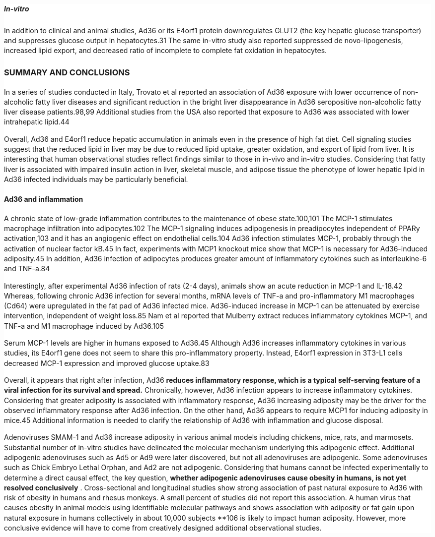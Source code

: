 ##### In-vitro

In addition to clinical and animal studies, Ad36 or its E4orf1 protein downregulates GLUT2 (the key hepatic glucose transporter) and suppresses glucose output in hepatocytes.31 The same in-vitro study also reported suppressed de novo-lipogenesis, increased lipid export, and decreased ratio of incomplete to complete fat oxidation in hepatocytes.

### SUMMARY AND CONCLUSIONS

In a series of studies conducted in Italy, Trovato et al reported an association of Ad36 exposure with lower occurrence of non-alcoholic fatty liver diseases and significant reduction in the bright liver disappearance in Ad36 seropositive non-alcoholic fatty liver disease patients.98,99 Additional studies from the USA also reported that exposure to Ad36 was associated with lower intrahepatic lipid.44

Overall, Ad36 and E4orf1 reduce hepatic accumulation in animals even in the presence of high fat diet. Cell signaling studies suggest that the reduced lipid in liver may be due to reduced lipid uptake, greater oxidation, and export of lipid from liver. It is interesting that human observational studies reflect findings similar to those in in-vivo and in-vitro studies. Considering that fatty liver is associated with impaired insulin action in liver, skeletal muscle, and adipose tissue the phenotype of lower hepatic lipid in Ad36 infected individuals may be particularly beneficial.

#### Ad36 and inflammation

A chronic state of low-grade inflammation contributes to the maintenance of obese state.100,101 The MCP-1 stimulates macrophage infiltration into adipocytes.102 The MCP-1 signaling induces adipogenesis in preadipocytes independent of PPARy activation,103 and it has an angiogenic effect on endothelial cells.104 Ad36 infection stimulates MCP-1, probably through the activation of nuclear factor kB.45 In fact, experiments with MCP1 knockout mice show that MCP-1 is necessary for Ad36-induced adiposity.45 In addition, Ad36 infection of adipocytes produces greater amount of inflammatory cytokines such as interleukine-6 and TNF-a.84

Interestingly, after experimental Ad36 infection of rats (2-4 days), animals show an acute reduction in MCP-1 and IL-18.42 Whereas, following chronic Ad36 infection for several months, mRNA levels of TNF-a and pro-inflammatory M1 macrophages (Cd64) were upregulated in the fat pad of Ad36 infected mice. Ad36-induced increase in MCP-1 can be attenuated by exercise intervention, independent of weight loss.85 Nam et al reported that Mulberry extract reduces inflammatory cytokines MCP-1, and TNF-a and M1 macrophage induced by Ad36.105

Serum MCP-1 levels are higher in humans exposed to Ad36.45 Although Ad36 increases inflammatory cytokines in various studies, its E4orf1 gene does not seem to share this pro-inflammatory property. Instead, E4orf1 expression in 3T3-L1 cells decreased MCP-1 expression and improved glucose uptake.83

Overall, it appears that right after infection, Ad36  **reduces inflammatory response, which is a typical self-serving feature of a viral infection for its survival and spread.**  Chronically, however, Ad36 infection appears to increase inflammatory cytokines. Considering that greater adiposity is associated with inflammatory response, Ad36 increasing adiposity may be the driver for the observed inflammatory response after Ad36 infection. On the other hand, Ad36 appears to require MCP1 for inducing adiposity in mice.45 Additional information is needed to clarify the relationship of Ad36 with inflammation and glucose disposal.

Adenoviruses SMAM-1 and Ad36 increase adiposity in various animal models including chickens, mice, rats, and marmosets. Substantial number of in-vitro studies have delineated the molecular mechanism underlying this adipogenic effect. Additional adipogenic adenoviruses such as Ad5 or Ad9 were later discovered, but not all adenoviruses are adipogenic. Some adenoviruses such as Chick Embryo Lethal Orphan, and Ad2 are not adipogenic. Considering that humans cannot be infected experimentally to determine a direct causal effect, the key question,  **whether adipogenic adenoviruses cause obesity in humans, is not yet resolved conclusively** . Cross-sectional and longitudinal studies show strong association of past natural exposure to Ad36 with risk of obesity in humans and rhesus monkeys. A small percent of studies did not report this association. A human virus that causes obesity in animal models using identifiable molecular pathways and shows association with adiposity or fat gain upon natural exposure in humans collectively in about 10,000 subjects **106 is likely to impact human adiposity. However, more conclusive evidence will have to come from creatively designed additional observational studies.
